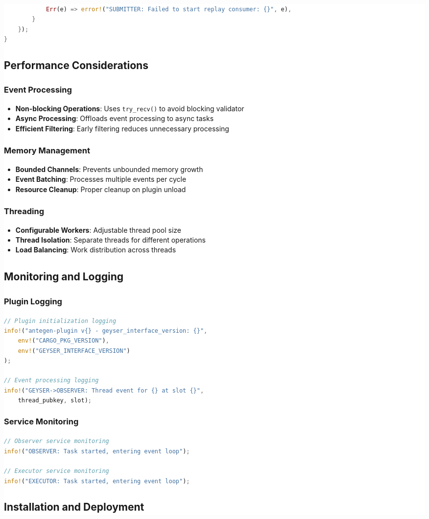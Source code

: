 ```rust
            Err(e) => error!("SUBMITTER: Failed to start replay consumer: {}", e),
        }
    });
}
```

## Performance Considerations

### Event Processing
- **Non-blocking Operations**: Uses `try_recv()` to avoid blocking validator
- **Async Processing**: Offloads event processing to async tasks
- **Efficient Filtering**: Early filtering reduces unnecessary processing

### Memory Management
- **Bounded Channels**: Prevents unbounded memory growth
- **Event Batching**: Processes multiple events per cycle
- **Resource Cleanup**: Proper cleanup on plugin unload

### Threading
- **Configurable Workers**: Adjustable thread pool size
- **Thread Isolation**: Separate threads for different operations
- **Load Balancing**: Work distribution across threads

## Monitoring and Logging

### Plugin Logging
```rust
// Plugin initialization logging
info!("antegen-plugin v{} - geyser_interface_version: {}", 
    env!("CARGO_PKG_VERSION"),
    env!("GEYSER_INTERFACE_VERSION")
);

// Event processing logging
info!("GEYSER->OBSERVER: Thread event for {} at slot {}", 
    thread_pubkey, slot);
```

### Service Monitoring
```rust
// Observer service monitoring
info!("OBSERVER: Task started, entering event loop");

// Executor service monitoring  
info!("EXECUTOR: Task started, entering event loop");
```

## Installation and Deployment

